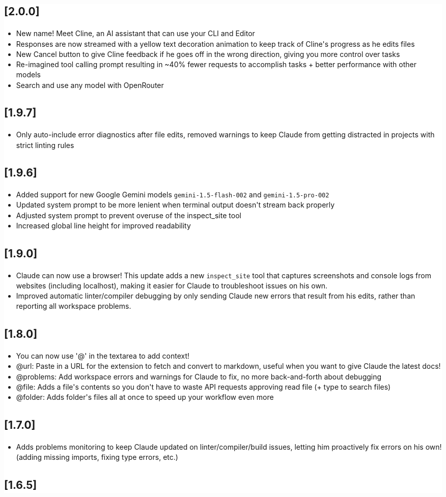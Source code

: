 ## [2.0.0]

-   New name! Meet Cline, an AI assistant that can use your CLI and Editor
-   Responses are now streamed with a yellow text decoration animation to keep track of Cline's progress as he edits files
-   New Cancel button to give Cline feedback if he goes off in the wrong direction, giving you more control over tasks
-   Re-imagined tool calling prompt resulting in ~40% fewer requests to accomplish tasks + better performance with other models
-   Search and use any model with OpenRouter

## [1.9.7]

-   Only auto-include error diagnostics after file edits, removed warnings to keep Claude from getting distracted in projects with strict linting rules

## [1.9.6]

-   Added support for new Google Gemini models `gemini-1.5-flash-002` and `gemini-1.5-pro-002`
-   Updated system prompt to be more lenient when terminal output doesn't stream back properly
-   Adjusted system prompt to prevent overuse of the inspect_site tool
-   Increased global line height for improved readability

## [1.9.0]

-   Claude can now use a browser! This update adds a new `inspect_site` tool that captures screenshots and console logs from websites (including localhost), making it easier for Claude to troubleshoot issues on his own.
-   Improved automatic linter/compiler debugging by only sending Claude new errors that result from his edits, rather than reporting all workspace problems.

## [1.8.0]

-   You can now use '@' in the textarea to add context!
-   @url: Paste in a URL for the extension to fetch and convert to markdown, useful when you want to give Claude the latest docs!
-   @problems: Add workspace errors and warnings for Claude to fix, no more back-and-forth about debugging
-   @file: Adds a file's contents so you don't have to waste API requests approving read file (+ type to search files)
-   @folder: Adds folder's files all at once to speed up your workflow even more

## [1.7.0]

-   Adds problems monitoring to keep Claude updated on linter/compiler/build issues, letting him proactively fix errors on his own! (adding missing imports, fixing type errors, etc.)

## [1.6.5]
